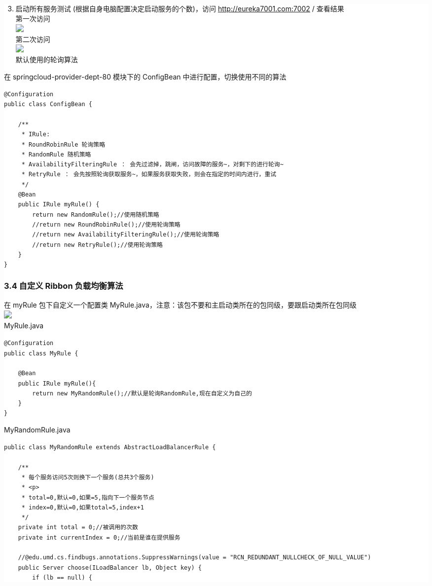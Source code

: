 3. 启动所有服务测试 (根据自身电脑配置决定启动服务的个数)，访问 http://eureka7001.com:7002 / 查看结果  
第一次访问  
![](https://img-blog.csdnimg.cn/20210425201938952.png)  
第二次访问  
![](https://img-blog.csdnimg.cn/20210425202026557.png)  
默认使用的轮询算法

在 springcloud-provider-dept-80 模块下的 ConfigBean 中进行配置，切换使用不同的算法

```
@Configuration
public class ConfigBean {

    /**
     * IRule:
     * RoundRobinRule 轮询策略
     * RandomRule 随机策略
     * AvailabilityFilteringRule ： 会先过滤掉，跳闸，访问故障的服务~，对剩下的进行轮询~
     * RetryRule ： 会先按照轮询获取服务~，如果服务获取失败，则会在指定的时间内进行，重试
     */
    @Bean
    public IRule myRule() {
        return new RandomRule();//使用随机策略
        //return new RoundRobinRule();//使用轮询策略
        //return new AvailabilityFilteringRule();//使用轮询策略
        //return new RetryRule();//使用轮询策略
    }
}
```

### 3.4 自定义 Ribbon 负载均衡算法

在 myRule 包下自定义一个配置类 MyRule.java，注意：该包不要和主启动类所在的包同级，要跟启动类所在包同级  
![](https://img-blog.csdnimg.cn/20210425202305543.png?x-oss-process=image/watermark,type_ZmFuZ3poZW5naGVpdGk,shadow_10,text_aHR0cHM6Ly9ibG9nLmNzZG4ubmV0L3FxXzQyNjY1NzQ1,size_16,color_FFFFFF,t_70)  
MyRule.java

```
@Configuration
public class MyRule {

    @Bean
    public IRule myRule(){
        return new MyRandomRule();//默认是轮询RandomRule,现在自定义为自己的
    }
}
```

MyRandomRule.java

```
public class MyRandomRule extends AbstractLoadBalancerRule {

    /**
     * 每个服务访问5次则换下一个服务(总共3个服务)
     * <p>
     * total=0,默认=0,如果=5,指向下一个服务节点
     * index=0,默认=0,如果total=5,index+1
     */
    private int total = 0;//被调用的次数
    private int currentIndex = 0;//当前是谁在提供服务

    //@edu.umd.cs.findbugs.annotations.SuppressWarnings(value = "RCN_REDUNDANT_NULLCHECK_OF_NULL_VALUE")
    public Server choose(ILoadBalancer lb, Object key) {
        if (lb == null) {
```